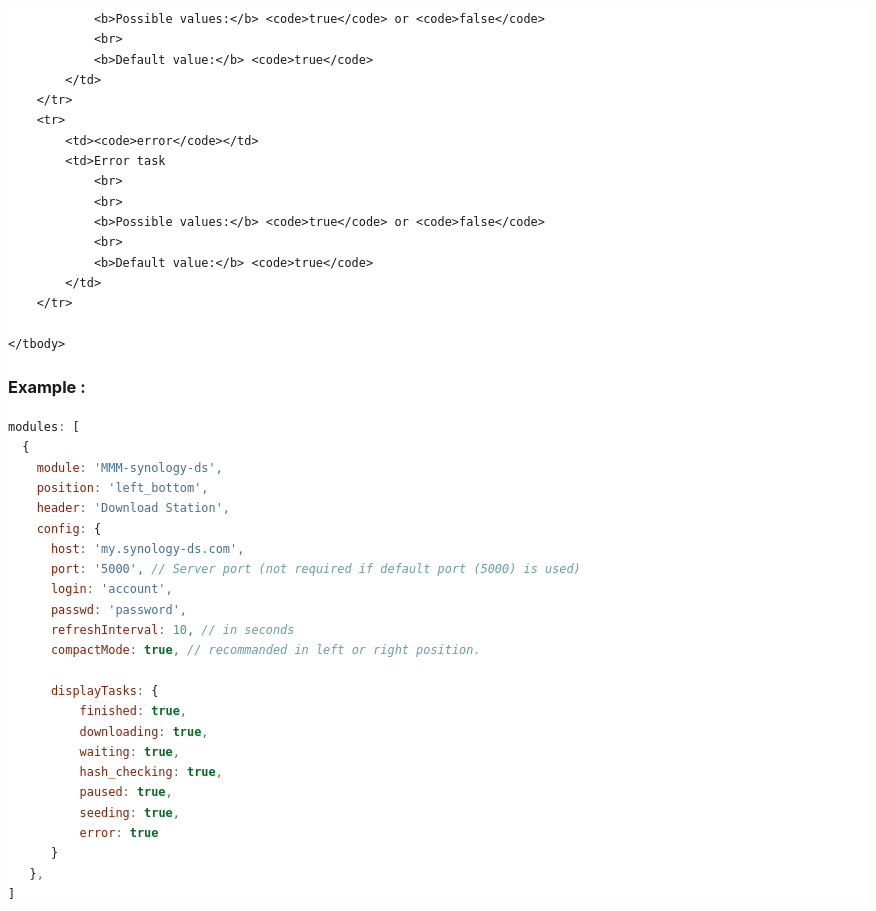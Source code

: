 				<b>Possible values:</b> <code>true</code> or <code>false</code>
				<br>
				<b>Default value:</b> <code>true</code>
			</td>
		</tr>
		<tr>
			<td><code>error</code></td>
			<td>Error task
				<br>
				<br>
				<b>Possible values:</b> <code>true</code> or <code>false</code>
				<br>
				<b>Default value:</b> <code>true</code>
			</td>
		</tr>
		
	</tbody>
</table>

### Example :

```javascript
modules: [
  {
    module: 'MMM-synology-ds',
    position: 'left_bottom',
    header: 'Download Station',
    config: {
      host: 'my.synology-ds.com',
      port: '5000', // Server port (not required if default port (5000) is used)
      login: 'account',
      passwd: 'password',
      refreshInterval: 10, // in seconds
      compactMode: true, // recommanded in left or right position.
    
      displayTasks: {
          finished: true, 
          downloading: true, 
          waiting: true, 
          hash_checking: true, 
          paused: true, 
          seeding: true,
          error: true
      }
   },
]
```